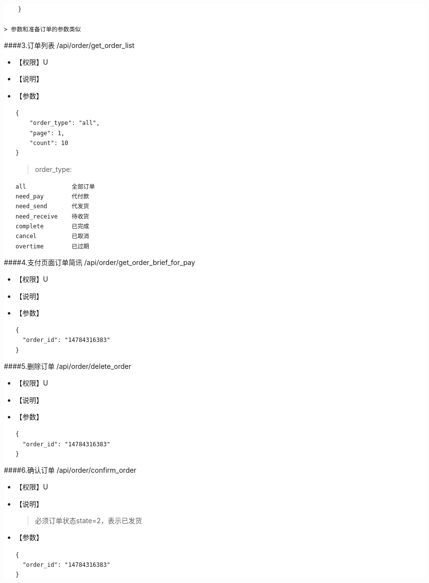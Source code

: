 		}
	
	> 参数和准备订单的参数类似

####3.订单列表
	/api/order/get_order_list
-	【权限】U
-	【说明】
- 	【参数】	
		
		{
			"order_type": "all",
			"page": 1,
			"count": 10
		}
	>order_type:
	
		all				全部订单
		need_pay   		代付款
		need_send	 	代发货		
		need_receive 	待收货
		complete		已完成
		cancel			已取消
		overtime		已过期

####4.支付页面订单简讯
	/api/order/get_order_brief_for_pay
-	【权限】U
-	【说明】
- 	【参数】	

		{
		  "order_id": "14784316383"
		}
		
####5.删除订单
	/api/order/delete_order
-	【权限】U
-	【说明】
- 	【参数】	

		{
		  "order_id": "14784316383"
		}
		
####6.确认订单
	/api/order/confirm_order
-	【权限】U
-	【说明】

	> 必须订单状态state=2，表示已发货
- 	【参数】	

		{
		  "order_id": "14784316383"
		}
		